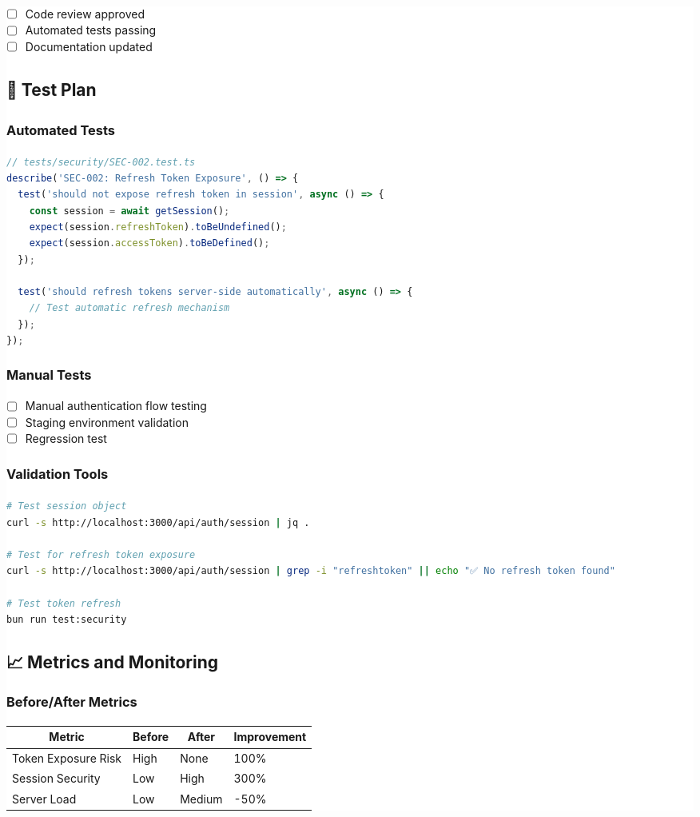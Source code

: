 - [ ] Code review approved
- [ ] Automated tests passing
- [ ] Documentation updated

## 🧪 Test Plan

### Automated Tests

```typescript
// tests/security/SEC-002.test.ts
describe('SEC-002: Refresh Token Exposure', () => {
  test('should not expose refresh token in session', async () => {
    const session = await getSession();
    expect(session.refreshToken).toBeUndefined();
    expect(session.accessToken).toBeDefined();
  });
  
  test('should refresh tokens server-side automatically', async () => {
    // Test automatic refresh mechanism
  });
});
```

### Manual Tests

- [ ] Manual authentication flow testing
- [ ] Staging environment validation
- [ ] Regression test

### Validation Tools

```bash
# Test session object
curl -s http://localhost:3000/api/auth/session | jq .

# Test for refresh token exposure
curl -s http://localhost:3000/api/auth/session | grep -i "refreshtoken" || echo "✅ No refresh token found"

# Test token refresh
bun run test:security
```

## 📈 Metrics and Monitoring

### Before/After Metrics

| Metric | Before | After | Improvement |
|--------|--------|-------|-------------|
| Token Exposure Risk | High | None | 100% |
| Session Security | Low | High | 300% |
| Server Load | Low | Medium | -50% |
